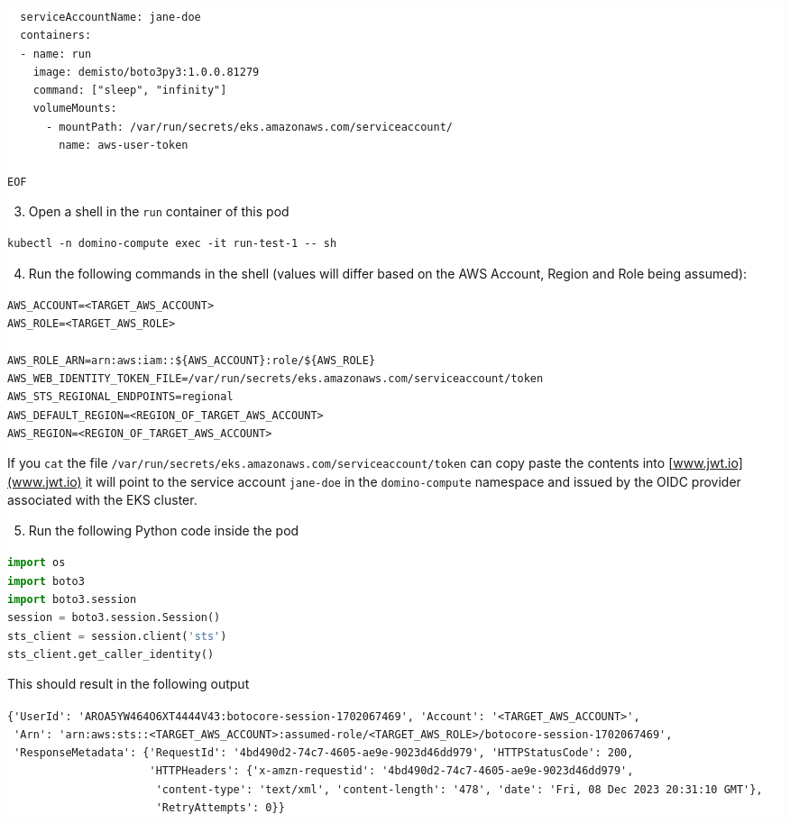```shell
  serviceAccountName: jane-doe
  containers:
  - name: run
    image: demisto/boto3py3:1.0.0.81279
    command: ["sleep", "infinity"]
    volumeMounts:
      - mountPath: /var/run/secrets/eks.amazonaws.com/serviceaccount/
        name: aws-user-token
    
EOF
```

3. Open a shell in the `run` container of this pod

```shell
kubectl -n domino-compute exec -it run-test-1 -- sh
```

4. Run the following commands in the shell (values will differ based on the AWS Account, Region and Role being assumed):

```shell
AWS_ACCOUNT=<TARGET_AWS_ACCOUNT>
AWS_ROLE=<TARGET_AWS_ROLE>

AWS_ROLE_ARN=arn:aws:iam::${AWS_ACCOUNT}:role/${AWS_ROLE}
AWS_WEB_IDENTITY_TOKEN_FILE=/var/run/secrets/eks.amazonaws.com/serviceaccount/token
AWS_STS_REGIONAL_ENDPOINTS=regional
AWS_DEFAULT_REGION=<REGION_OF_TARGET_AWS_ACCOUNT>
AWS_REGION=<REGION_OF_TARGET_AWS_ACCOUNT>
```
If you `cat` the file 
`/var/run/secrets/eks.amazonaws.com/serviceaccount/token` can copy paste the contents into [www.jwt.io](www.jwt.io) 
it will point to the service account `jane-doe` in the `domino-compute` namespace and issued by the OIDC provider
associated with the EKS cluster.

5. Run the following Python code inside the pod

```python
import os
import boto3
import boto3.session
session = boto3.session.Session()
sts_client = session.client('sts')
sts_client.get_caller_identity()
```

This should result in the following output

```shell
{'UserId': 'AROA5YW464O6XT4444V43:botocore-session-1702067469', 'Account': '<TARGET_AWS_ACCOUNT>', 
 'Arn': 'arn:aws:sts::<TARGET_AWS_ACCOUNT>:assumed-role/<TARGET_AWS_ROLE>/botocore-session-1702067469', 
 'ResponseMetadata': {'RequestId': '4bd490d2-74c7-4605-ae9e-9023d46dd979', 'HTTPStatusCode': 200,
                      'HTTPHeaders': {'x-amzn-requestid': '4bd490d2-74c7-4605-ae9e-9023d46dd979', 
                       'content-type': 'text/xml', 'content-length': '478', 'date': 'Fri, 08 Dec 2023 20:31:10 GMT'}, 
                       'RetryAttempts': 0}}
```
